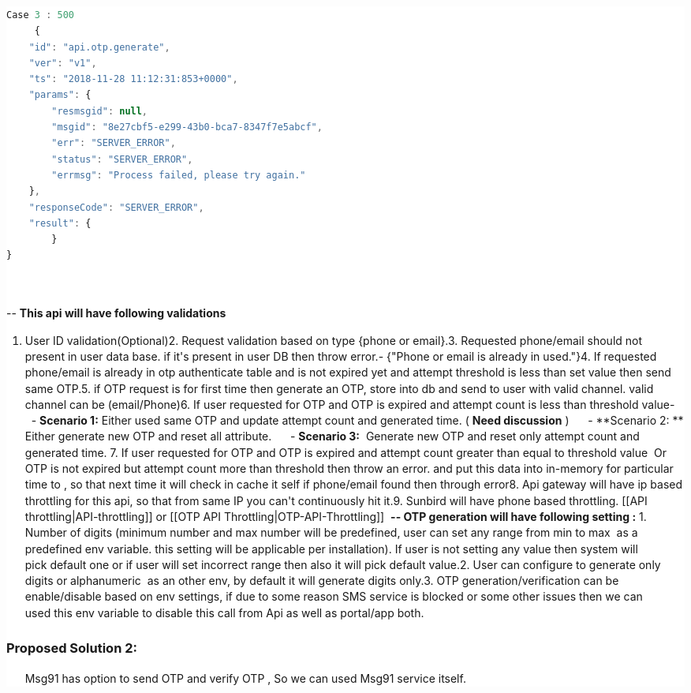 ```js
Case 3 : 500
     {
    "id": "api.otp.generate",
    "ver": "v1",
    "ts": "2018-11-28 11:12:31:853+0000",
    "params": {
        "resmsgid": null,
        "msgid": "8e27cbf5-e299-43b0-bca7-8347f7e5abcf",
        "err": "SERVER_ERROR",
        "status": "SERVER_ERROR",
        "errmsg": "Process failed, please try again."
    },
    "responseCode": "SERVER_ERROR",
    "result": {
        }
}




```


--  **This api will have following validations** 



1. User ID validation(Optional)2. Request validation based on type {phone or email}.3. Requested phone/email should not present in user data base. if it's present in user DB then throw error.- {"Phone or email is already in used."}4. If requested phone/email is already in otp authenticate table and is not expired yet and attempt threshold is less than set value then send same OTP.5. if OTP request is for first time then generate an OTP, store into db and send to user with valid channel. valid channel can be (email/Phone)6. If user requested for OTP and OTP is expired and attempt count is less than threshold value-      -  **Scenario 1:**  Either used same OTP and update attempt count and generated time. ( **Need discussion** )      -  **Scenario 2: ** Either generate new OTP and reset all attribute.      -  **Scenario 3:**  Generate new OTP and reset only attempt count and generated time. 7. If user requested for OTP and OTP is expired and attempt count greater than equal to threshold value  Or OTP is not expired but attempt count more than threshold then throw an error. and put this data into in-memory for particular time to , so that next time it will check in cache it self if phone/email found then through error8. Api gateway will have ip based throttling for this api, so that from same IP you can't continuously hit it.9. Sunbird will have phone based throttling. [[API throttling|API-throttling]] or [[OTP API Throttling|OTP-API-Throttling]]  **-- OTP generation will have following setting :** 1. Number of digits (minimum number and max number will be predefined, user can set any range from min to max  as a predefined env variable. this setting will be applicable per installation). If user is not setting any value then system will pick default one or if user will set incorrect range then also it will pick default value.2. User can configure to generate only digits or alphanumeric  as an other env, by default it will generate digits only.3. OTP generation/verification can be enable/disable based on env settings, if due to some reason SMS service is blocked or some other issues then we can used this env variable to disable this call from Api as well as portal/app both.
### Proposed Solution 2:
      Msg91 has option to send OTP and verify OTP , So we can used Msg91 service itself.
